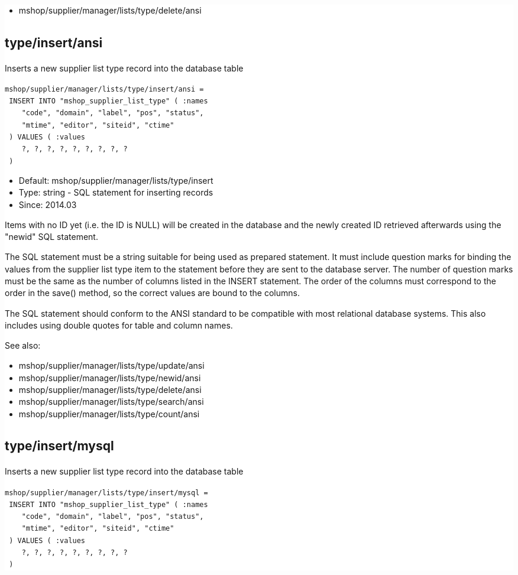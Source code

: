 * mshop/supplier/manager/lists/type/delete/ansi

## type/insert/ansi

Inserts a new supplier list type record into the database table

```
mshop/supplier/manager/lists/type/insert/ansi = 
 INSERT INTO "mshop_supplier_list_type" ( :names
 	"code", "domain", "label", "pos", "status",
 	"mtime", "editor", "siteid", "ctime"
 ) VALUES ( :values
 	?, ?, ?, ?, ?, ?, ?, ?, ?
 )
```

* Default: mshop/supplier/manager/lists/type/insert
* Type: string - SQL statement for inserting records
* Since: 2014.03

Items with no ID yet (i.e. the ID is NULL) will be created in
the database and the newly created ID retrieved afterwards
using the "newid" SQL statement.

The SQL statement must be a string suitable for being used as
prepared statement. It must include question marks for binding
the values from the supplier list type item to the statement before they are
sent to the database server. The number of question marks must
be the same as the number of columns listed in the INSERT
statement. The order of the columns must correspond to the
order in the save() method, so the correct values are
bound to the columns.

The SQL statement should conform to the ANSI standard to be
compatible with most relational database systems. This also
includes using double quotes for table and column names.

See also:

* mshop/supplier/manager/lists/type/update/ansi
* mshop/supplier/manager/lists/type/newid/ansi
* mshop/supplier/manager/lists/type/delete/ansi
* mshop/supplier/manager/lists/type/search/ansi
* mshop/supplier/manager/lists/type/count/ansi

## type/insert/mysql

Inserts a new supplier list type record into the database table

```
mshop/supplier/manager/lists/type/insert/mysql = 
 INSERT INTO "mshop_supplier_list_type" ( :names
 	"code", "domain", "label", "pos", "status",
 	"mtime", "editor", "siteid", "ctime"
 ) VALUES ( :values
 	?, ?, ?, ?, ?, ?, ?, ?, ?
 )
```
